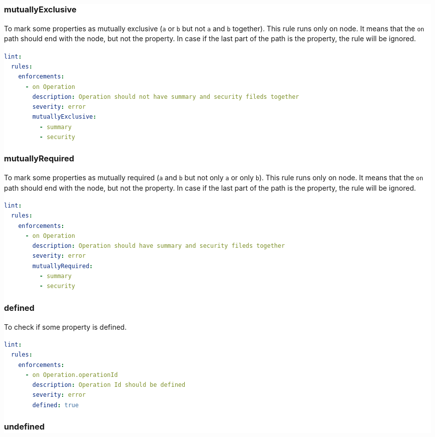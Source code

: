 ### mutuallyExclusive 

To mark some properties as mutually exclusive (`a` or `b` but not `a` and `b` together).
This rule runs only on node. It means that the `on` path should end with the node, but not the property.
In case if the last part of the path is the property, the rule will be ignored.

```yaml
lint:
  rules:
    enforcements:
      - on Operation
        description: Operation should not have summary and security fileds together
        severity: error
        mutuallyExclusive:
          - summary
          - security
```

### mutuallyRequired

To mark some properties as mutually required (`a` and `b` but not only `a` or only `b`).
This rule runs only on node. It means that the `on` path should end with the node, but not the property.
In case if the last part of the path is the property, the rule will be ignored.

```yaml
lint:
  rules:
    enforcements:
      - on Operation
        description: Operation should have summary and security fileds together
        severity: error
        mutuallyRequired:
          - summary
          - security
```

### defined

To check if some property is defined. 

```yaml
lint:
  rules:
    enforcements:
      - on Operation.operationId
        description: Operation Id should be defined
        severity: error
        defined: true
```

### undefined
